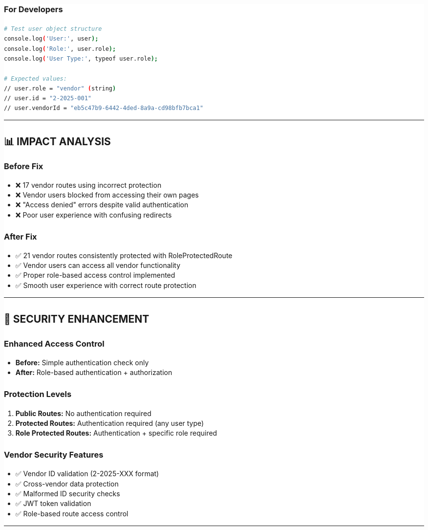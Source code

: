 ### For Developers  
```bash
# Test user object structure
console.log('User:', user);
console.log('Role:', user.role);
console.log('User Type:', typeof user.role);

# Expected values:
// user.role = "vendor" (string)
// user.id = "2-2025-001" 
// user.vendorId = "eb5c47b9-6442-4ded-8a9a-cd98bfb7bca1"
```

---

## 📊 **IMPACT ANALYSIS**

### Before Fix
- ❌ 17 vendor routes using incorrect protection
- ❌ Vendor users blocked from accessing their own pages
- ❌ "Access denied" errors despite valid authentication
- ❌ Poor user experience with confusing redirects

### After Fix
- ✅ 21 vendor routes consistently protected with RoleProtectedRoute
- ✅ Vendor users can access all vendor functionality
- ✅ Proper role-based access control implemented
- ✅ Smooth user experience with correct route protection

---

## 🔐 **SECURITY ENHANCEMENT**

### Enhanced Access Control
- **Before:** Simple authentication check only
- **After:** Role-based authentication + authorization

### Protection Levels
1. **Public Routes:** No authentication required
2. **Protected Routes:** Authentication required (any user type)
3. **Role Protected Routes:** Authentication + specific role required

### Vendor Security Features
- ✅ Vendor ID validation (2-2025-XXX format)
- ✅ Cross-vendor data protection  
- ✅ Malformed ID security checks
- ✅ JWT token validation
- ✅ Role-based route access control

---